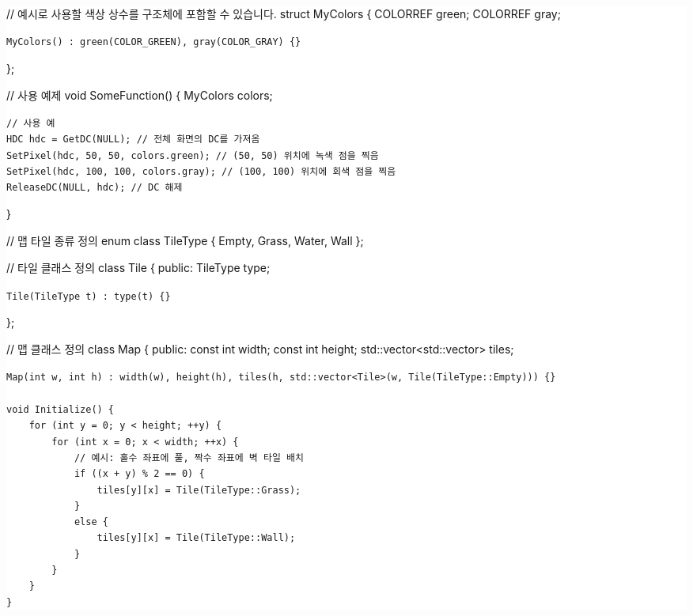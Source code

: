 // 예시로 사용할 색상 상수를 구조체에 포함할 수 있습니다.
struct MyColors {
    COLORREF green;
    COLORREF gray;

    MyColors() : green(COLOR_GREEN), gray(COLOR_GRAY) {}
};

// 사용 예제
void SomeFunction() {
    MyColors colors;

    // 사용 예
    HDC hdc = GetDC(NULL); // 전체 화면의 DC를 가져옴
    SetPixel(hdc, 50, 50, colors.green); // (50, 50) 위치에 녹색 점을 찍음
    SetPixel(hdc, 100, 100, colors.gray); // (100, 100) 위치에 회색 점을 찍음
    ReleaseDC(NULL, hdc); // DC 해제
}


// 맵 타일 종류 정의
enum class TileType {
    Empty,
    Grass,
    Water,
    Wall
};

// 타일 클래스 정의
class Tile {
public:
    TileType type;

    Tile(TileType t) : type(t) {}
};

// 맵 클래스 정의
class Map {
public:
    const int width;
    const int height;
    std::vector<std::vector<Tile>> tiles;

    Map(int w, int h) : width(w), height(h), tiles(h, std::vector<Tile>(w, Tile(TileType::Empty))) {}

    void Initialize() {
        for (int y = 0; y < height; ++y) {
            for (int x = 0; x < width; ++x) {
                // 예시: 홀수 좌표에 풀, 짝수 좌표에 벽 타일 배치
                if ((x + y) % 2 == 0) {
                    tiles[y][x] = Tile(TileType::Grass);
                }
                else {
                    tiles[y][x] = Tile(TileType::Wall);
                }
            }
        }
    }
